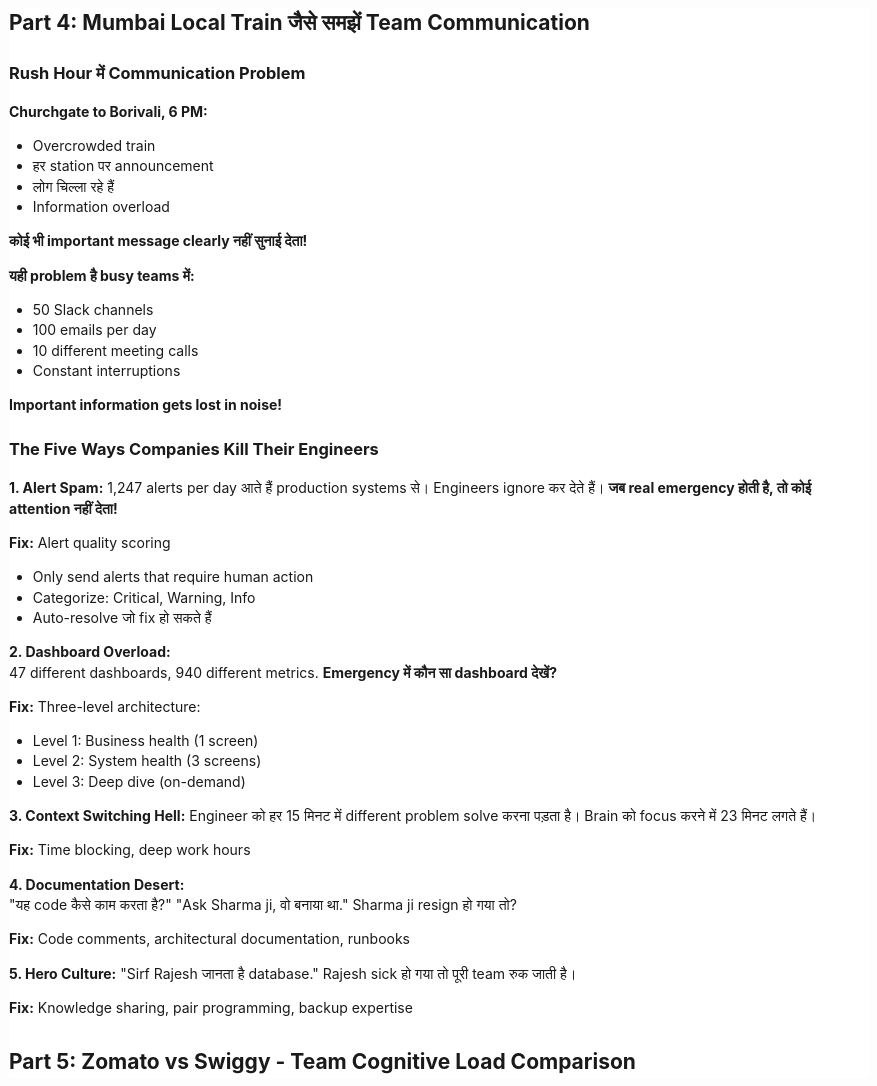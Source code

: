 ## Part 4: Mumbai Local Train जैसे समझें Team Communication

### Rush Hour में Communication Problem

**Churchgate to Borivali, 6 PM:**
- Overcrowded train  
- हर station पर announcement
- लोग चिल्ला रहे हैं
- Information overload

**कोई भी important message clearly नहीं सुनाई देता!**

**यही problem है busy teams में:**
- 50 Slack channels
- 100 emails per day  
- 10 different meeting calls
- Constant interruptions

**Important information gets lost in noise!**

### The Five Ways Companies Kill Their Engineers

**1. Alert Spam:**
1,247 alerts per day आते हैं production systems से। Engineers ignore कर देते हैं। **जब real emergency होती है, तो कोई attention नहीं देता!**

**Fix:** Alert quality scoring
- Only send alerts that require human action
- Categorize: Critical, Warning, Info
- Auto-resolve जो fix हो सकते हैं

**2. Dashboard Overload:**  
47 different dashboards, 940 different metrics. **Emergency में कौन सा dashboard देखें?**

**Fix:** Three-level architecture:
- Level 1: Business health (1 screen)
- Level 2: System health (3 screens)  
- Level 3: Deep dive (on-demand)

**3. Context Switching Hell:**
Engineer को हर 15 मिनट में different problem solve करना पड़ता है। Brain को focus करने में 23 मिनट लगते हैं।

**Fix:** Time blocking, deep work hours

**4. Documentation Desert:**  
"यह code कैसे काम करता है?" "Ask Sharma ji, वो बनाया था." Sharma ji resign हो गया तो?

**Fix:** Code comments, architectural documentation, runbooks

**5. Hero Culture:**
"Sirf Rajesh जानता है database." Rajesh sick हो गया तो पूरी team रुक जाती है।

**Fix:** Knowledge sharing, pair programming, backup expertise

## Part 5: Zomato vs Swiggy - Team Cognitive Load Comparison
